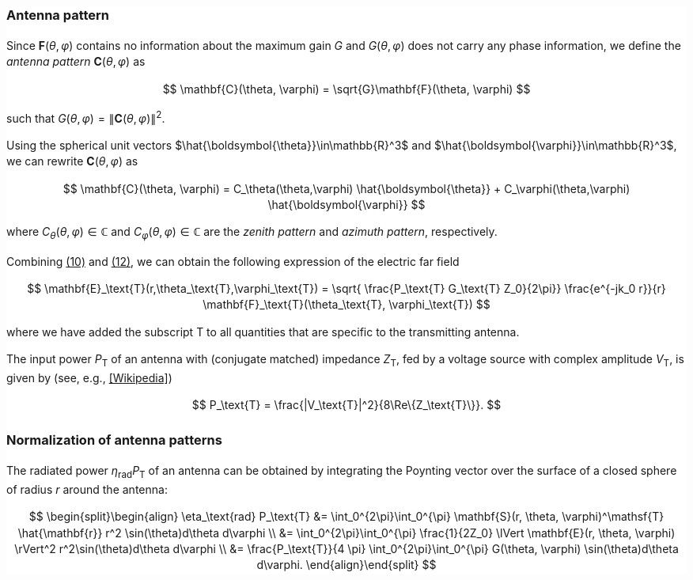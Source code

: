 ### Antenna pattern

Since $\mathbf{F}(\theta, \varphi)$ contains no information about the maximum gain $G$ and $G(\theta, \varphi)$ does not carry any phase information, we define the <cite>antenna pattern</cite> $\mathbf{C}(\theta, \varphi)$ as

$$
\mathbf{C}(\theta, \varphi) = \sqrt{G}\mathbf{F}(\theta, \varphi)
$$

such that $G(\theta, \varphi)= \lVert\mathbf{C}(\theta, \varphi) \rVert^2$.

Using the spherical unit vectors $\hat{\boldsymbol{\theta}}\in\mathbb{R}^3$
and $\hat{\boldsymbol{\varphi}}\in\mathbb{R}^3$,
we can rewrite $\mathbf{C}(\theta, \varphi)$ as

$$
\mathbf{C}(\theta, \varphi) = C_\theta(\theta,\varphi) \hat{\boldsymbol{\theta}} + C_\varphi(\theta,\varphi) \hat{\boldsymbol{\varphi}}
$$

where $C_\theta(\theta,\varphi)\in\mathbb{C}$ and $C_\varphi(\theta,\varphi)\in\mathbb{C}$ are the
<cite>zenith pattern</cite> and <cite>azimuth pattern</cite>, respectively.

Combining <a class="reference internal" href="https://nvlabs.github.io/sionna/#equation-f">(10)</a> and <a class="reference internal" href="https://nvlabs.github.io/sionna/#equation-g">(12)</a>, we can obtain the following expression of the electric far field

$$
\mathbf{E}_\text{T}(r,\theta_\text{T},\varphi_\text{T}) = \sqrt{ \frac{P_\text{T} G_\text{T} Z_0}{2\pi}} \frac{e^{-jk_0 r}}{r} \mathbf{F}_\text{T}(\theta_\text{T}, \varphi_\text{T})
$$

where we have added the subscript $\text{T}$ to all quantities that are specific to the transmitting antenna.

The input power $P_\text{T}$ of an antenna with (conjugate matched) impedance $Z_\text{T}$, fed by a voltage source with complex amplitude $V_\text{T}$, is given by (see, e.g., <a class="reference internal" href="https://nvlabs.github.io/sionna/#wikipedia" id="id6">[Wikipedia]</a>)

$$
P_\text{T} = \frac{|V_\text{T}|^2}{8\Re\{Z_\text{T}\}}.
$$

### Normalization of antenna patterns

The radiated power $\eta_\text{rad} P_\text{T}$ of an antenna can be obtained by integrating the Poynting vector over the surface of a closed sphere of radius $r$ around the antenna:

$$
\begin{split}\begin{align}
    \eta_\text{rad} P_\text{T} &=  \int_0^{2\pi}\int_0^{\pi} \mathbf{S}(r, \theta, \varphi)^\mathsf{T} \hat{\mathbf{r}} r^2 \sin(\theta)d\theta d\varphi \\
                    &= \int_0^{2\pi}\int_0^{\pi} \frac{1}{2Z_0} \lVert \mathbf{E}(r, \theta, \varphi) \rVert^2 r^2\sin(\theta)d\theta d\varphi \\
                    &= \frac{P_\text{T}}{4 \pi} \int_0^{2\pi}\int_0^{\pi} G(\theta, \varphi) \sin(\theta)d\theta d\varphi.
\end{align}\end{split}
$$
